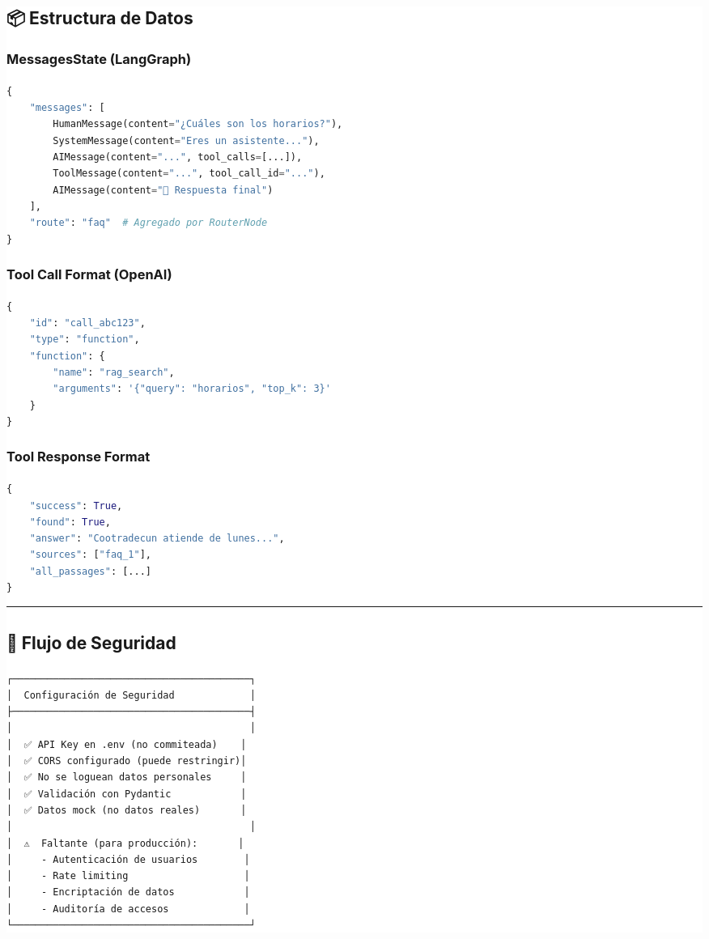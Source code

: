 
## 📦 Estructura de Datos

### MessagesState (LangGraph)

```python
{
    "messages": [
        HumanMessage(content="¿Cuáles son los horarios?"),
        SystemMessage(content="Eres un asistente..."),
        AIMessage(content="...", tool_calls=[...]),
        ToolMessage(content="...", tool_call_id="..."),
        AIMessage(content="🤖 Respuesta final")
    ],
    "route": "faq"  # Agregado por RouterNode
}
```

### Tool Call Format (OpenAI)

```python
{
    "id": "call_abc123",
    "type": "function",
    "function": {
        "name": "rag_search",
        "arguments": '{"query": "horarios", "top_k": 3}'
    }
}
```

### Tool Response Format

```python
{
    "success": True,
    "found": True,
    "answer": "Cootradecun atiende de lunes...",
    "sources": ["faq_1"],
    "all_passages": [...]
}
```

---

## 🔐 Flujo de Seguridad

```
┌─────────────────────────────────────────┐
│  Configuración de Seguridad             │
├─────────────────────────────────────────┤
│                                         │
│  ✅ API Key en .env (no commiteada)    │
│  ✅ CORS configurado (puede restringir)│
│  ✅ No se loguean datos personales     │
│  ✅ Validación con Pydantic            │
│  ✅ Datos mock (no datos reales)       │
│                                         │
│  ⚠️  Faltante (para producción):       │
│     - Autenticación de usuarios        │
│     - Rate limiting                    │
│     - Encriptación de datos            │
│     - Auditoría de accesos             │
└─────────────────────────────────────────┘
```
